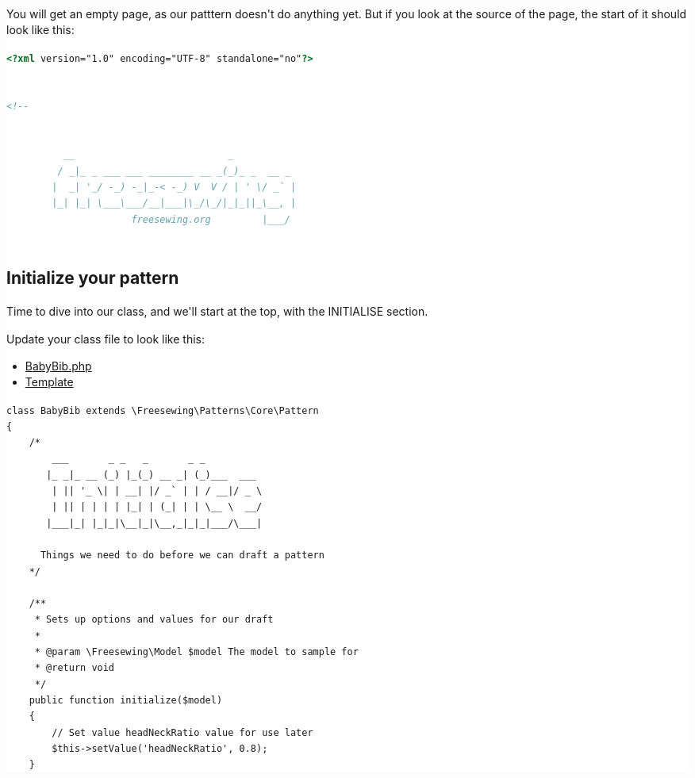 You will get an empty page, as our patttern doesn't do anything yet. But if you look at the source 
of the page, the start of it should look like this:

```html
<?xml version="1.0" encoding="UTF-8" standalone="no"?>


<!--

    
          __                           _           
         / _|_ _ ___ ___ ________ __ _(_)_ _  __ _ 
        |  _| '_/ -_) -_|_-< -_) V  V / | ' \/ _` |
        |_| |_| \___\___/__|___|\_/\_/|_|_||_\__, |
                      freesewing.org         |___/ 
    
```

## Initialize your pattern

Time to dive into our class, and we'll start at the top, with the INITIALISE section.

Update your class file to look like this:

<ul class="nav nav-tabs" role="tablist">
    <li class="nav-item"><a class="nav-link active" href="#our-initialize" role="tab" data-toggle="tab">BabyBib.php</a></li>
    <li class="nav-item"><a class="nav-link" href="#template-initialize" role="tab" data-toggle="tab">Template</a></li>
</ul>

<div class="tab-content">
<div role="tabpanel" class="tab-pane active" id="our-initialize" markdown="1">

```php?start_inline=1
class BabyBib extends \Freesewing\Patterns\Core\Pattern
{
    /*
        ___       _ _   _       _ _
       |_ _|_ __ (_) |_(_) __ _| (_)___  ___
        | || '_ \| | __| |/ _` | | / __|/ _ \
        | || | | | | |_| | (_| | | \__ \  __/
       |___|_| |_|_|\__|_|\__,_|_|_|___/\___|

      Things we need to do before we can draft a pattern
    */

    /**
     * Sets up options and values for our draft
     *
     * @param \Freesewing\Model $model The model to sample for
     * @return void
     */
    public function initialize($model)
    {
        // Set value headNeckRatio value for use later
        $this->setValue('headNeckRatio', 0.8);
    }

```
</div>
<div role="tabpanel" class="tab-pane" id="template-initialize" markdown="1">
